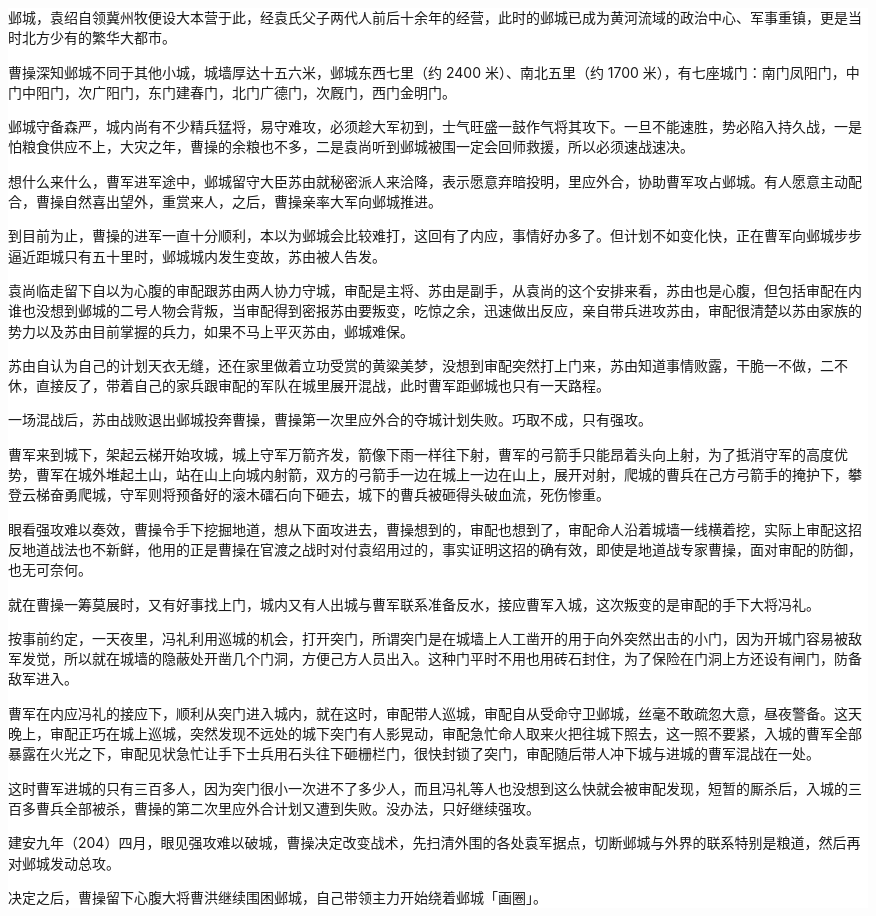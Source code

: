 

邺城，袁绍自领冀州牧便设大本营于此，经袁氏父子两代人前后十余年的经营，此时的邺城已成为黄河流域的政治中心、军事重镇，更是当时北方少有的繁华大都市。



曹操深知邺城不同于其他小城，城墙厚达十五六米，邺城东西七里（约 2400 米）、南北五里（约 1700 米），有七座城门：南门凤阳门，中门中阳门，次广阳门，东门建春门，北门广德门，次厩门，西门金明门。



邺城守备森严，城内尚有不少精兵猛将，易守难攻，必须趁大军初到，士气旺盛一鼓作气将其攻下。一旦不能速胜，势必陷入持久战，一是怕粮食供应不上，大灾之年，曹操的余粮也不多，二是袁尚听到邺城被围一定会回师救援，所以必须速战速决。



想什么来什么，曹军进军途中，邺城留守大臣苏由就秘密派人来洽降，表示愿意弃暗投明，里应外合，协助曹军攻占邺城。有人愿意主动配合，曹操自然喜出望外，重赏来人，之后，曹操亲率大军向邺城推进。



到目前为止，曹操的进军一直十分顺利，本以为邺城会比较难打，这回有了内应，事情好办多了。但计划不如变化快，正在曹军向邺城步步逼近距城只有五十里时，邺城城内发生变故，苏由被人告发。



袁尚临走留下自以为心腹的审配跟苏由两人协力守城，审配是主将、苏由是副手，从袁尚的这个安排来看，苏由也是心腹，但包括审配在内谁也没想到邺城的二号人物会背叛，当审配得到密报苏由要叛变，吃惊之余，迅速做出反应，亲自带兵进攻苏由，审配很清楚以苏由家族的势力以及苏由目前掌握的兵力，如果不马上平灭苏由，邺城难保。



苏由自认为自己的计划天衣无缝，还在家里做着立功受赏的黄粱美梦，没想到审配突然打上门来，苏由知道事情败露，干脆一不做，二不休，直接反了，带着自己的家兵跟审配的军队在城里展开混战，此时曹军距邺城也只有一天路程。



一场混战后，苏由战败退出邺城投奔曹操，曹操第一次里应外合的夺城计划失败。巧取不成，只有强攻。



曹军来到城下，架起云梯开始攻城，城上守军万箭齐发，箭像下雨一样往下射，曹军的弓箭手只能昂着头向上射，为了抵消守军的高度优势，曹军在城外堆起土山，站在山上向城内射箭，双方的弓箭手一边在城上一边在山上，展开对射，爬城的曹兵在己方弓箭手的掩护下，攀登云梯奋勇爬城，守军则将预备好的滚木礌石向下砸去，城下的曹兵被砸得头破血流，死伤惨重。



眼看强攻难以奏效，曹操令手下挖掘地道，想从下面攻进去，曹操想到的，审配也想到了，审配命人沿着城墙一线横着挖，实际上审配这招反地道战法也不新鲜，他用的正是曹操在官渡之战时对付袁绍用过的，事实证明这招的确有效，即使是地道战专家曹操，面对审配的防御，也无可奈何。



就在曹操一筹莫展时，又有好事找上门，城内又有人出城与曹军联系准备反水，接应曹军入城，这次叛变的是审配的手下大将冯礼。



按事前约定，一天夜里，冯礼利用巡城的机会，打开突门，所谓突门是在城墙上人工凿开的用于向外突然出击的小门，因为开城门容易被敌军发觉，所以就在城墙的隐蔽处开凿几个门洞，方便己方人员出入。这种门平时不用也用砖石封住，为了保险在门洞上方还设有闸门，防备敌军进入。



曹军在内应冯礼的接应下，顺利从突门进入城内，就在这时，审配带人巡城，审配自从受命守卫邺城，丝毫不敢疏忽大意，昼夜警备。这天晚上，审配正巧在城上巡城，突然发现不远处的城下突门有人影晃动，审配急忙命人取来火把往城下照去，这一照不要紧，入城的曹军全部暴露在火光之下，审配见状急忙让手下士兵用石头往下砸栅栏门，很快封锁了突门，审配随后带人冲下城与进城的曹军混战在一处。



这时曹军进城的只有三百多人，因为突门很小一次进不了多少人，而且冯礼等人也没想到这么快就会被审配发现，短暂的厮杀后，入城的三百多曹兵全部被杀，曹操的第二次里应外合计划又遭到失败。没办法，只好继续强攻。



建安九年（204）四月，眼见强攻难以破城，曹操决定改变战术，先扫清外围的各处袁军据点，切断邺城与外界的联系特别是粮道，然后再对邺城发动总攻。



决定之后，曹操留下心腹大将曹洪继续围困邺城，自己带领主力开始绕着邺城「画圈」。

